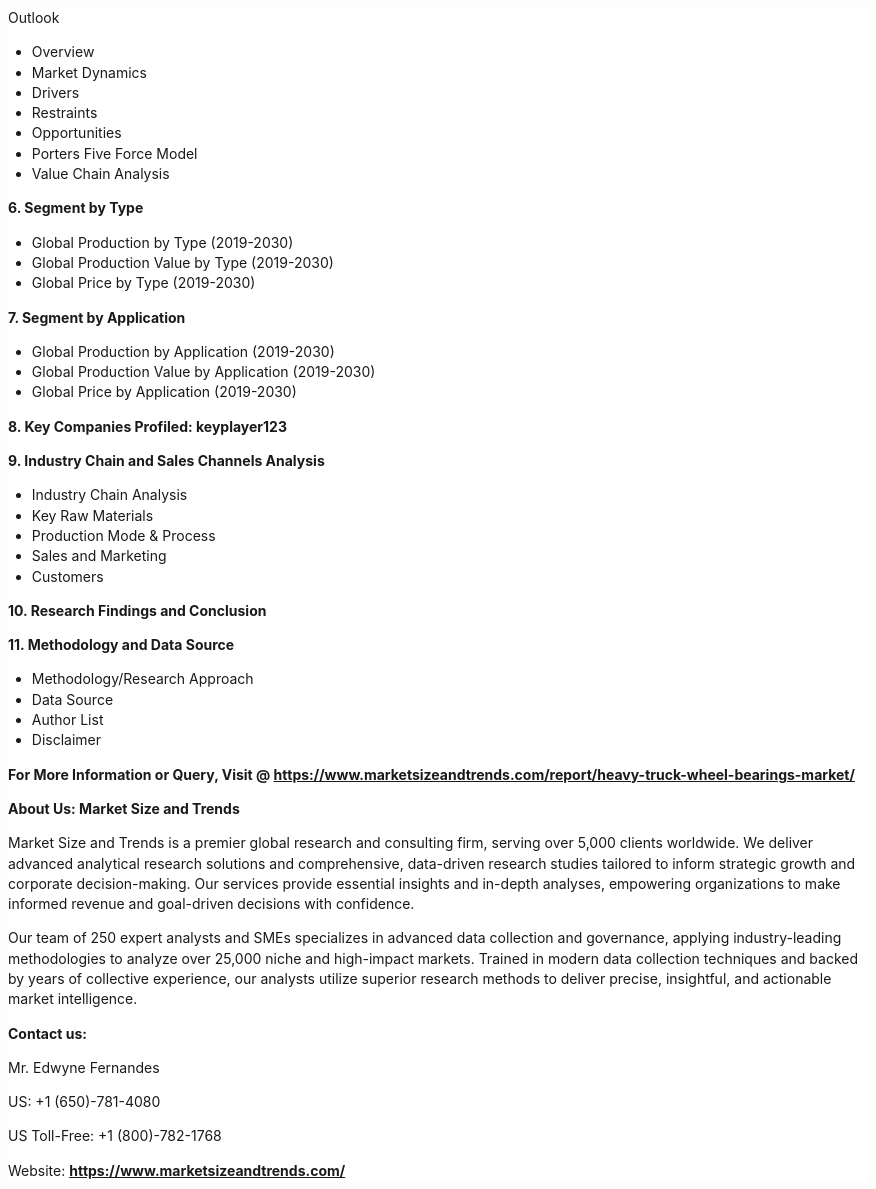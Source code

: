 Outlook</strong></p><ul><li>Overview</li><li>Market Dynamics</li><li>Drivers</li><li>Restraints</li><li>Opportunities</li><li>Porters Five Force Model</li><li>Value Chain Analysis&nbsp;</li></ul><p><strong>6. Segment by Type</strong></p><ul><li>Global Production by Type (2019-2030)</li><li>Global Production Value by Type (2019-2030)</li><li>Global Price by Type (2019-2030)</li></ul><p><strong>7. Segment by Application</strong></p><ul><li>Global Production by Application (2019-2030)</li><li>Global Production Value by Application (2019-2030)</li><li>Global Price by Application (2019-2030)</li></ul><p><strong>8. Key Companies Profiled: keyplayer123</strong></p><p><strong>9. Industry Chain and Sales Channels Analysis</strong></p><ul><li>Industry Chain Analysis</li><li>Key Raw Materials</li><li>Production Mode &amp; Process</li><li>Sales and Marketing</li><li>Customers</li></ul><p><strong>10. Research Findings and Conclusion</strong></p><p><strong>11. Methodology and Data Source</strong></p><ul><li>Methodology/Research Approach</li><li>Data Source</li><li>Author List</li><li>Disclaimer</li></ul></p><p><strong>For More Information or Query, Visit @ <a href="https://www.marketsizeandtrends.com/report/heavy-truck-wheel-bearings-market/">https://www.marketsizeandtrends.com/report/heavy-truck-wheel-bearings-market/</a></strong></p><p><strong>About Us: Market Size and Trends</strong></p><p>Market Size and Trends is a premier global research and consulting firm, serving over 5,000 clients worldwide. We deliver advanced analytical research solutions and comprehensive, data-driven research studies tailored to inform strategic growth and corporate decision-making. Our services provide essential insights and in-depth analyses, empowering organizations to make informed revenue and goal-driven decisions with confidence.</p><p>Our team of 250 expert analysts and SMEs specializes in advanced data collection and governance, applying industry-leading methodologies to analyze over 25,000 niche and high-impact markets. Trained in modern data collection techniques and backed by years of collective experience, our analysts utilize superior research methods to deliver precise, insightful, and actionable market intelligence.</p><p><strong>Contact us:</strong></p><p>Mr. Edwyne Fernandes</p><p>US: +1 (650)-781-4080</p><p>US Toll-Free: +1 (800)-782-1768</p><p>Website: <strong><a href="https://www.marketsizeandtrends.com/">https://www.marketsizeandtrends.com/</a></strong></p>
